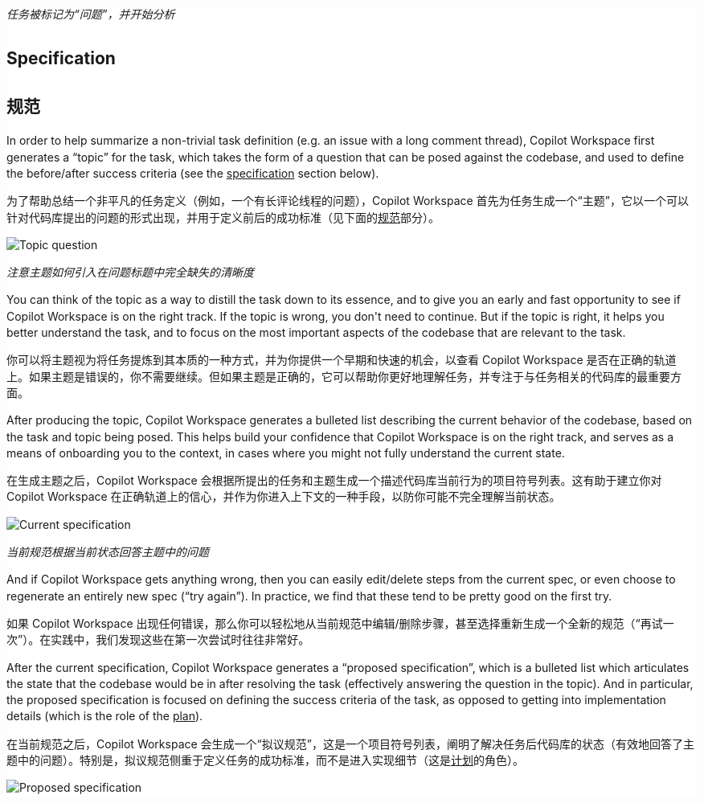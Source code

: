 *任务被标记为“问题”，并开始分析*

## Specification

## 规范

In order to help summarize a non-trivial task definition (e.g. an issue with a long comment thread), Copilot Workspace first generates a “topic” for the task, which takes the form of a question that can be posed against the codebase, and used to define the before/after success criteria (see the [specification](#specification) section below). 

为了帮助总结一个非平凡的任务定义（例如，一个有长评论线程的问题），Copilot Workspace 首先为任务生成一个“主题”，它以一个可以针对代码库提出的问题的形式出现，并用于定义前后的成功标准（见下面的[规范](#specification)部分）。

<img src="images/overview/topic-question.png" width=600 alt="Topic question">

*注意主题如何引入在问题标题中完全缺失的清晰度*

You can think of the topic as a way to distill the task down to its essence, and to give you an early and fast opportunity to see if Copilot Workspace is on the right track. If the topic is wrong, you don't need to continue. But if the topic is right, it helps you better understand the task, and to focus on the most important aspects of the codebase that are relevant to the task.

你可以将主题视为将任务提炼到其本质的一种方式，并为你提供一个早期和快速的机会，以查看 Copilot Workspace 是否在正确的轨道上。如果主题是错误的，你不需要继续。但如果主题是正确的，它可以帮助你更好地理解任务，并专注于与任务相关的代码库的最重要方面。

After producing the topic, Copilot Workspace generates a bulleted list describing the current behavior of the codebase, based on the task and topic being posed. This helps build your confidence that Copilot Workspace is on the right track, and serves as a means of onboarding you to the context, in cases where you might not fully understand the current state.

在生成主题之后，Copilot Workspace 会根据所提出的任务和主题生成一个描述代码库当前行为的项目符号列表。这有助于建立你对 Copilot Workspace 在正确轨道上的信心，并作为你进入上下文的一种手段，以防你可能不完全理解当前状态。

<img src="images/overview/current-spec.png" width=600 alt="Current specification">

*当前规范根据当前状态回答主题中的问题*

And if Copilot Workspace gets anything wrong, then you can easily edit/delete steps from the current spec, or even choose to regenerate an entirely new spec (“try again”). In practice, we find that these tend to be pretty good on the first try.

如果 Copilot Workspace 出现任何错误，那么你可以轻松地从当前规范中编辑/删除步骤，甚至选择重新生成一个全新的规范（“再试一次”）。在实践中，我们发现这些在第一次尝试时往往非常好。

After the current specification, Copilot Workspace generates a “proposed specification”, which is a bulleted list which articulates the state that the codebase would be in after resolving the task (effectively answering the question in the topic). And in particular, the proposed specification is focused on defining the success criteria of the task, as opposed to getting into implementation details (which is the role of the [plan](#plan)).

在当前规范之后，Copilot Workspace 会生成一个“拟议规范”，这是一个项目符号列表，阐明了解决任务后代码库的状态（有效地回答了主题中的问题）。特别是，拟议规范侧重于定义任务的成功标准，而不是进入实现细节（这是[计划](#plan)的角色）。

<img src="images/overview/proposed-spec.png" width=600 alt="Proposed specification">
